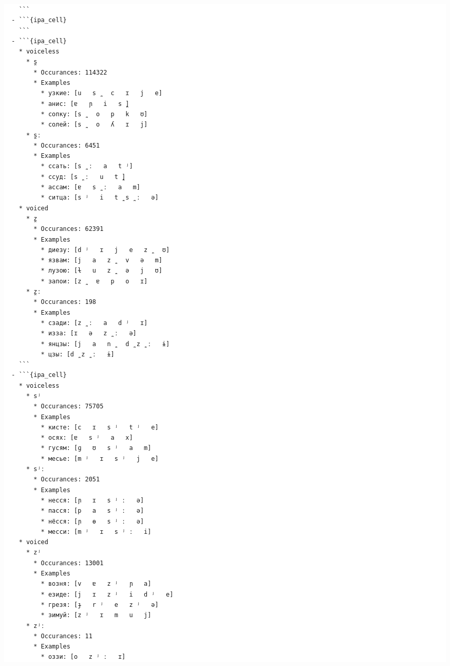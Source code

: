 ``````{list-table}
    ```
  - ```{ipa_cell}
    ```
  - ```{ipa_cell}
    * voiceless
      * s̪
        * Occurances: 114322
        * Examples
          * узкие: [u   s ̪   c   ɪ   j   e]
          * анис: [ɐ   ɲ   i   s ̪]
          * сопку: [s ̪   o   p   k   ʊ]
          * солей: [s ̪   o   ʎ   ɪ   j]
      * s̪ː
        * Occurances: 6451
        * Examples
          * ссать: [s ̪ ː   a   t ʲ]
          * ссуд: [s ̪ ː   u   t ̪]
          * ассам: [ɐ   s ̪ ː   a   m]
          * ситца: [s ʲ   i   t ̪ s ̪ ː   ə]
    * voiced
      * z̪
        * Occurances: 62391
        * Examples
          * диезу: [d ʲ   ɪ   j   e   z ̪   ʊ]
          * язвам: [j   a   z ̪   v   ə   m]
          * лузою: [ɫ   u   z ̪   ə   j   ʊ]
          * запои: [z ̪   ɐ   p   o   ɪ]
      * z̪ː
        * Occurances: 198
        * Examples
          * сзади: [z ̪ ː   a   d ʲ   ɪ]
          * изза: [ɪ   ə   z ̪ ː   ə]
          * янцзы: [j   a   n ̪   d ̪ z ̪ ː   ɨ]
          * цзы: [d ̪ z ̪ ː   ɨ]
    ```
  - ```{ipa_cell}
    * voiceless
      * sʲ
        * Occurances: 75705
        * Examples
          * кисте: [c   ɪ   s ʲ   t ʲ   e]
          * осях: [ɐ   s ʲ   a   x]
          * гусям: [ɡ   ʊ   s ʲ   a   m]
          * месье: [m ʲ   ɪ   s ʲ   j   e]
      * sʲː
        * Occurances: 2051
        * Examples
          * несся: [ɲ   ɪ   s ʲ ː   ə]
          * пасся: [p   a   s ʲ ː   ə]
          * нёсся: [ɲ   ɵ   s ʲ ː   ə]
          * месси: [m ʲ   ɪ   s ʲ ː   i]
    * voiced
      * zʲ
        * Occurances: 13001
        * Examples
          * возня: [v   ɐ   z ʲ   ɲ   a]
          * езиде: [j   ɪ   z ʲ   i   d ʲ   e]
          * грезя: [ɟ   r ʲ   e   z ʲ   ə]
          * зимуй: [z ʲ   ɪ   m   u   j]
      * zʲː
        * Occurances: 11
        * Examples
          * оззи: [o   z ʲ ː   ɪ]
``````